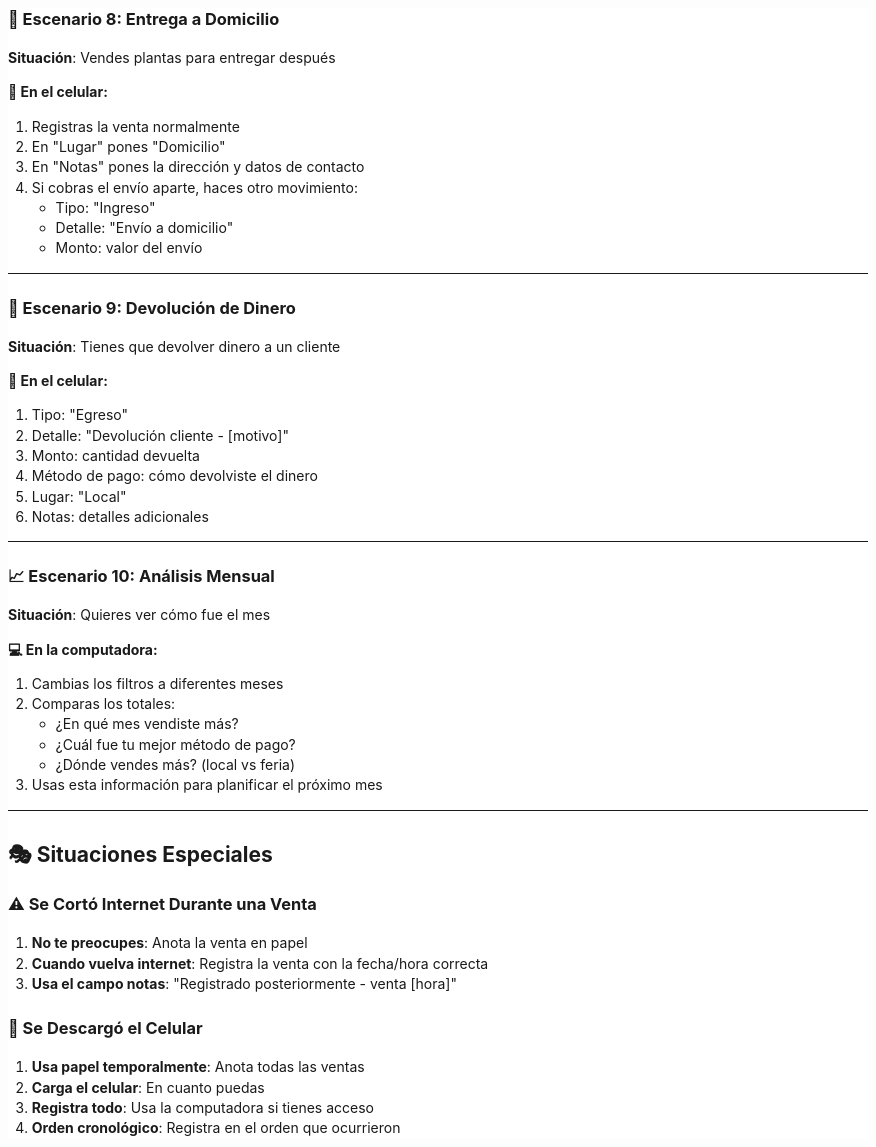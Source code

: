 
### 🚚 Escenario 8: Entrega a Domicilio
**Situación**: Vendes plantas para entregar después

**📱 En el celular:**
1. Registras la venta normalmente
2. En "Lugar" pones "Domicilio"
3. En "Notas" pones la dirección y datos de contacto
4. Si cobras el envío aparte, haces otro movimiento:
   - Tipo: "Ingreso"
   - Detalle: "Envío a domicilio"
   - Monto: valor del envío

---

### 🔄 Escenario 9: Devolución de Dinero
**Situación**: Tienes que devolver dinero a un cliente

**📱 En el celular:**
1. Tipo: "Egreso"
2. Detalle: "Devolución cliente - [motivo]"
3. Monto: cantidad devuelta
4. Método de pago: cómo devolviste el dinero
5. Lugar: "Local"
6. Notas: detalles adicionales

---

### 📈 Escenario 10: Análisis Mensual
**Situación**: Quieres ver cómo fue el mes

**💻 En la computadora:**
1. Cambias los filtros a diferentes meses
2. Comparas los totales:
   - ¿En qué mes vendiste más?
   - ¿Cuál fue tu mejor método de pago?
   - ¿Dónde vendes más? (local vs feria)
3. Usas esta información para planificar el próximo mes

---

## 🎭 Situaciones Especiales

### ⚠️ Se Cortó Internet Durante una Venta
1. **No te preocupes**: Anota la venta en papel
2. **Cuando vuelva internet**: Registra la venta con la fecha/hora correcta
3. **Usa el campo notas**: "Registrado posteriormente - venta [hora]"

### 🔋 Se Descargó el Celular
1. **Usa papel temporalmente**: Anota todas las ventas
2. **Carga el celular**: En cuanto puedas
3. **Registra todo**: Usa la computadora si tienes acceso
4. **Orden cronológico**: Registra en el orden que ocurrieron

